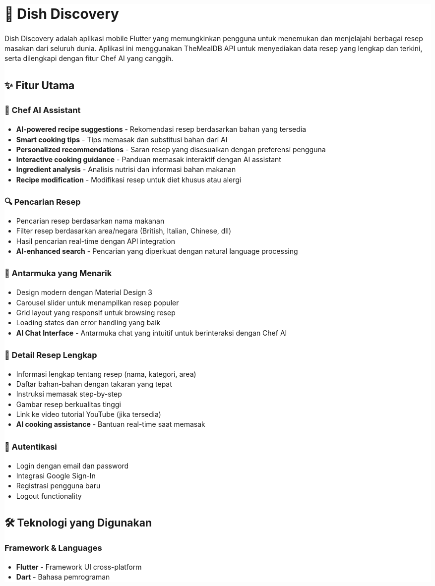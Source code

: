 # 🍳 Dish Discovery

Dish Discovery adalah aplikasi mobile Flutter yang memungkinkan pengguna untuk menemukan dan menjelajahi berbagai resep masakan dari seluruh dunia. Aplikasi ini menggunakan TheMealDB API untuk menyediakan data resep yang lengkap dan terkini, serta dilengkapi dengan fitur Chef AI yang canggih.

## ✨ Fitur Utama

### 🤖 Chef AI Assistant
- **AI-powered recipe suggestions** - Rekomendasi resep berdasarkan bahan yang tersedia
- **Smart cooking tips** - Tips memasak dan substitusi bahan dari AI
- **Personalized recommendations** - Saran resep yang disesuaikan dengan preferensi pengguna
- **Interactive cooking guidance** - Panduan memasak interaktif dengan AI assistant
- **Ingredient analysis** - Analisis nutrisi dan informasi bahan makanan
- **Recipe modification** - Modifikasi resep untuk diet khusus atau alergi

### 🔍 Pencarian Resep
- Pencarian resep berdasarkan nama makanan
- Filter resep berdasarkan area/negara (British, Italian, Chinese, dll)
- Hasil pencarian real-time dengan API integration
- **AI-enhanced search** - Pencarian yang diperkuat dengan natural language processing

### 📱 Antarmuka yang Menarik
- Design modern dengan Material Design 3
- Carousel slider untuk menampilkan resep populer
- Grid layout yang responsif untuk browsing resep
- Loading states dan error handling yang baik
- **AI Chat Interface** - Antarmuka chat yang intuitif untuk berinteraksi dengan Chef AI

### 📖 Detail Resep Lengkap
- Informasi lengkap tentang resep (nama, kategori, area)
- Daftar bahan-bahan dengan takaran yang tepat
- Instruksi memasak step-by-step
- Gambar resep berkualitas tinggi
- Link ke video tutorial YouTube (jika tersedia)
- **AI cooking assistance** - Bantuan real-time saat memasak

### 🔐 Autentikasi
- Login dengan email dan password
- Integrasi Google Sign-In
- Registrasi pengguna baru
- Logout functionality

## 🛠️ Teknologi yang Digunakan

### Framework & Languages
- **Flutter** - Framework UI cross-platform
- **Dart** - Bahasa pemrograman

